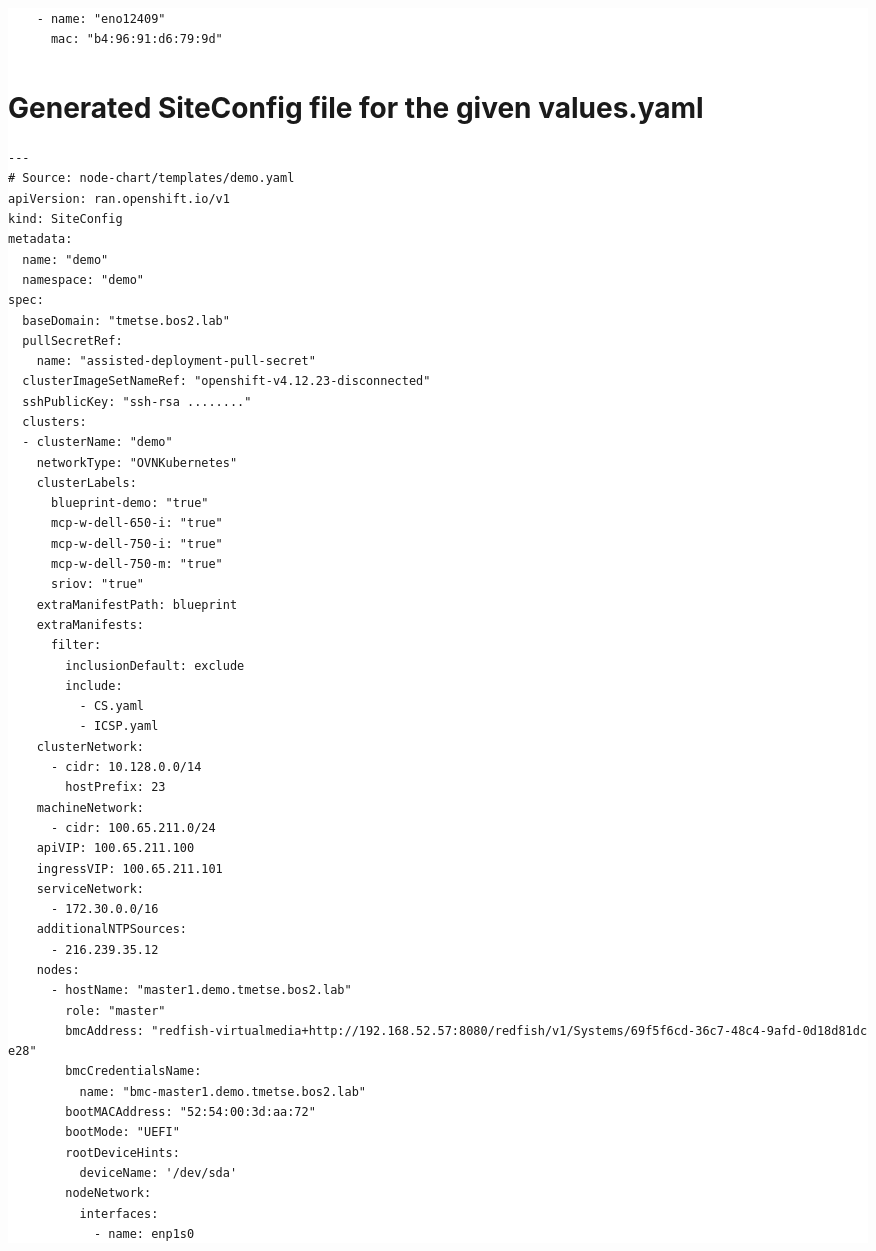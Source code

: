 ```
    - name: "eno12409"
      mac: "b4:96:91:d6:79:9d"
```



# Generated SiteConfig file for the given values.yaml

```
---
# Source: node-chart/templates/demo.yaml
apiVersion: ran.openshift.io/v1
kind: SiteConfig
metadata:
  name: "demo"
  namespace: "demo"
spec:
  baseDomain: "tmetse.bos2.lab"
  pullSecretRef:
    name: "assisted-deployment-pull-secret"
  clusterImageSetNameRef: "openshift-v4.12.23-disconnected"
  sshPublicKey: "ssh-rsa ........"
  clusters:
  - clusterName: "demo"
    networkType: "OVNKubernetes"
    clusterLabels:
      blueprint-demo: "true"
      mcp-w-dell-650-i: "true"
      mcp-w-dell-750-i: "true"
      mcp-w-dell-750-m: "true"
      sriov: "true"
    extraManifestPath: blueprint
    extraManifests:
      filter:
        inclusionDefault: exclude
        include:
          - CS.yaml
          - ICSP.yaml
    clusterNetwork:
      - cidr: 10.128.0.0/14
        hostPrefix: 23
    machineNetwork:
      - cidr: 100.65.211.0/24
    apiVIP: 100.65.211.100
    ingressVIP: 100.65.211.101
    serviceNetwork:
      - 172.30.0.0/16
    additionalNTPSources:
      - 216.239.35.12
    nodes:
      - hostName: "master1.demo.tmetse.bos2.lab"
        role: "master"
        bmcAddress: "redfish-virtualmedia+http://192.168.52.57:8080/redfish/v1/Systems/69f5f6cd-36c7-48c4-9afd-0d18d81dce28"
        bmcCredentialsName:
          name: "bmc-master1.demo.tmetse.bos2.lab"
        bootMACAddress: "52:54:00:3d:aa:72"
        bootMode: "UEFI"
        rootDeviceHints:
          deviceName: '/dev/sda'
        nodeNetwork:
          interfaces:
            - name: enp1s0
```
